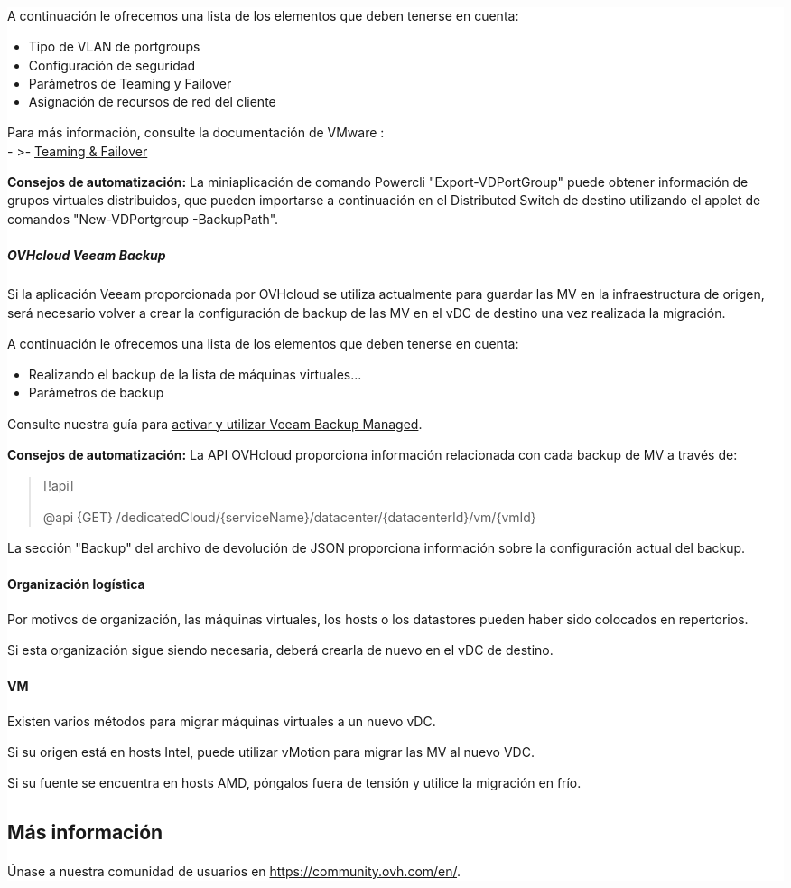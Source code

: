 A continuación le ofrecemos una lista de los elementos que deben tenerse en cuenta:

- Tipo de VLAN de portgroups
- Configuración de seguridad
- Parámetros de Teaming y Failover
- Asignación de recursos de red del cliente

Para más información, consulte la documentación de VMware :
<br>- >- [Teaming & Failover](https://docs.vmware.com/en/VMware-vSphere/6.0/com.vmware.vsphere.hostclient.doc/GUID-BB8EC262-5F85-4F42-AFC5-5FED456E2C11.html)

**Consejos de automatización:** La miniaplicación de comando Powercli "Export-VDPortGroup" puede obtener información de grupos virtuales distribuidos, que pueden importarse a continuación en el Distributed Switch de destino utilizando el applet de comandos "New-VDPortgroup -BackupPath".

##### **OVHcloud Veeam Backup**

Si la aplicación Veeam proporcionada por OVHcloud se utiliza actualmente para guardar las MV en la infraestructura de origen, será necesario volver a crear la configuración de backup de las MV en el vDC de destino una vez realizada la migración.

A continuación le ofrecemos una lista de los elementos que deben tenerse en cuenta:

- Realizando el backup de la lista de máquinas virtuales...
- Parámetros de backup

Consulte nuestra guía para [activar y utilizar Veeam Backup Managed](https://docs.ovh.com/gb/en/managed-bare-metal/veeam-backup-as-a-service/).

**Consejos de automatización:** La API OVHcloud proporciona información relacionada con cada backup de MV a través de:

> [!api]
>
> @api {GET} /dedicatedCloud/{serviceName}/datacenter/{datacenterId}/vm/{vmId}
>

La sección "Backup" del archivo de devolución de JSON proporciona información sobre la configuración actual del backup.

#### Organización logística

Por motivos de organización, las máquinas virtuales, los hosts o los datastores pueden haber sido colocados en repertorios.

Si esta organización sigue siendo necesaria, deberá crearla de nuevo en el vDC de destino.

#### VM

Existen varios métodos para migrar máquinas virtuales a un nuevo vDC.

Si su origen está en hosts Intel, puede utilizar vMotion para migrar las MV al nuevo VDC.

Si su fuente se encuentra en hosts AMD, póngalos fuera de tensión y utilice la migración en frío.

## Más información

Únase a nuestra comunidad de usuarios en <https://community.ovh.com/en/>.
